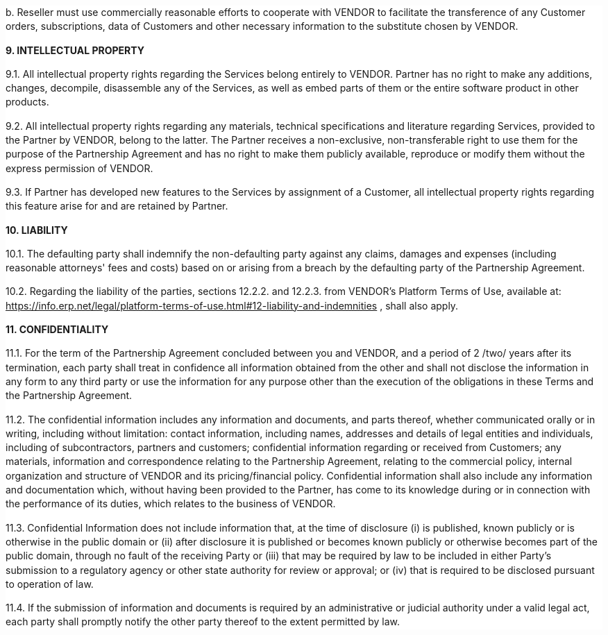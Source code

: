 b.	Reseller must use commercially reasonable efforts to cooperate with VENDOR to facilitate the transference of any Customer orders, subscriptions, data of Customers and other necessary information to the substitute chosen by VENDOR.  

**9.	INTELLECTUAL PROPERTY**  

9.1.	All intellectual property rights regarding the Services belong entirely to VENDOR. 
Partner has no right to make any additions, changes, decompile, disassemble any of the Services, as well as embed parts of them or the entire software product in other products.  

9.2.	All intellectual property rights regarding any materials, technical specifications and literature regarding Services, provided to the Partner by VENDOR, belong to the latter. 
The Partner receives a non-exclusive, non-transferable right to use them for the purpose of the Partnership Agreement and has no right to make them publicly available, reproduce or modify them without the express permission of VENDOR.  

9.3.	If Partner has developed new features to the Services by assignment of a Customer, all intellectual property rights regarding this feature arise for and are retained by Partner.  

**10.	LIABILITY**  

10.1.	The defaulting party shall indemnify the non-defaulting party against any claims, damages and expenses (including reasonable attorneys' fees and costs) based on or arising from a breach by the defaulting party of the Partnership Agreement.  

10.2.	Regarding the liability of the parties, sections 12.2.2. and 12.2.3. from VENDOR’s Platform Terms of Use, available at: https://info.erp.net/legal/platform-terms-of-use.html#12-liability-and-indemnities , shall also apply.  

**11.	CONFIDENTIALITY**  

11.1.	For the term of the Partnership Agreement concluded between you and VENDOR, and a period of 2 /two/ years after its termination, each party shall treat in confidence all information obtained from the other and shall not disclose the information in any form to any third party or use the information for any purpose other than the execution of the obligations in these Terms and the Partnership Agreement.  

11.2.	The confidential information includes any information and documents, and parts thereof, whether communicated orally or in writing, including without limitation: contact information, including names, addresses and details of legal entities and individuals, including of subcontractors, partners and customers; confidential information regarding or received from Customers; any materials, information and correspondence relating to the Partnership Agreement, relating to the commercial policy, internal organization and structure of VENDOR and its pricing/financial policy. 
Confidential information shall also include any information and documentation which, without having been provided to the Partner, has come to its knowledge during or in connection with the performance of its duties, which relates to the business of VENDOR.  

11.3.	Confidential Information does not include information that, at the time of disclosure (i) is published, known publicly or is otherwise in the public domain or (ii) after disclosure it is published or becomes known publicly or otherwise becomes part of the public domain, through no fault of the receiving Party or (iii) that may be required by law to be included in either Party’s submission to a regulatory agency or other state authority for review or approval; or (iv) that is required to be disclosed pursuant to operation of law.  

11.4.	If the submission of information and documents is required by an administrative or judicial authority under a valid legal act, each party shall promptly notify the other party thereof to the extent permitted by law.  
